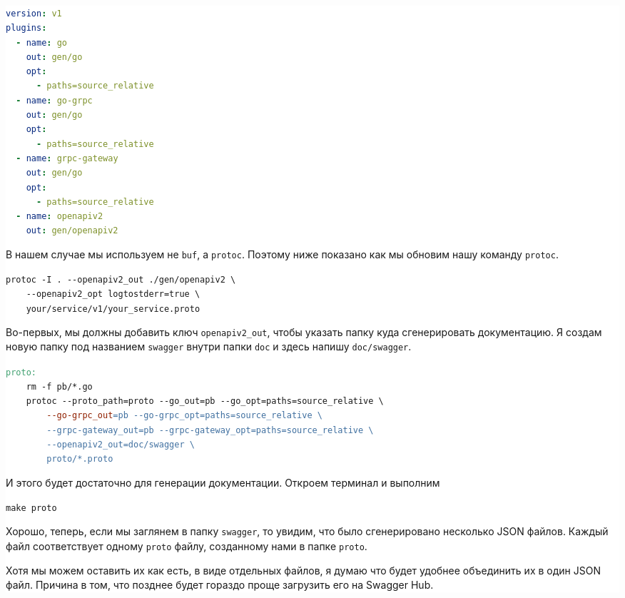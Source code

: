 ```yaml
version: v1
plugins:
  - name: go
    out: gen/go
    opt:
      - paths=source_relative
  - name: go-grpc
    out: gen/go
    opt:
      - paths=source_relative
  - name: grpc-gateway
    out: gen/go
    opt:
      - paths=source_relative
  - name: openapiv2
    out: gen/openapiv2
```

В нашем случае мы используем не `buf`, а `protoc`. Поэтому ниже показано 
как мы обновим нашу команду `protoc`.

```shell
protoc -I . --openapiv2_out ./gen/openapiv2 \
    --openapiv2_opt logtostderr=true \
    your/service/v1/your_service.proto
```

Во-первых, мы должны добавить ключ `openapiv2_out`, чтобы указать папку 
куда сгенерировать документацию. Я создам новую папку под названием
`swagger` внутри папки `doc` и здесь напишу `doc/swagger`.

```makefile
proto:
	rm -f pb/*.go
	protoc --proto_path=proto --go_out=pb --go_opt=paths=source_relative \
        --go-grpc_out=pb --go-grpc_opt=paths=source_relative \
        --grpc-gateway_out=pb --grpc-gateway_opt=paths=source_relative \
        --openapiv2_out=doc/swagger \
        proto/*.proto
```

И этого будет достаточно для генерации документации. Откроем терминал и 
выполним

```shell
make proto
```

Хорошо, теперь, если мы заглянем в папку `swagger`, то увидим, что было 
сгенерировано несколько JSON файлов. Каждый файл соответствует одному
`proto` файлу, созданному нами в папке `proto`.

Хотя мы можем оставить их как есть, в виде отдельных файлов, я думаю
что будет удобнее объединить их в один JSON файл. Причина в том, что
позднее будет гораздо проще загрузить его на Swagger Hub.
